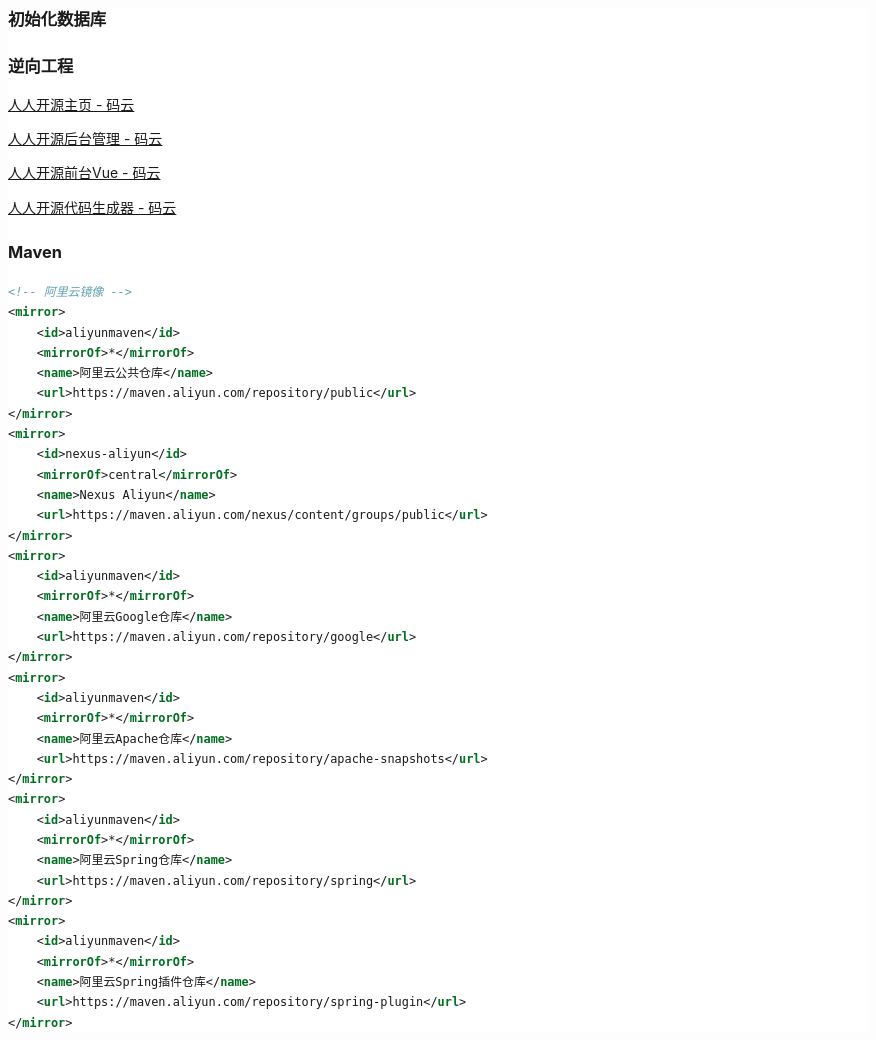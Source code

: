 ### 初始化数据库

### 逆向工程

[人人开源主页 - 码云](https://gitee.com/renrenio/)

[人人开源后台管理 - 码云](https://gitee.com/renrenio/renren-fast)

[人人开源前台Vue - 码云](https://gitee.com/renrenio/renren-fast-vue)

[人人开源代码生成器 - 码云](https://gitee.com/renrenio/renren-generator)

### Maven

```xml
<!-- 阿里云镜像 -->
<mirror>
    <id>aliyunmaven</id>
    <mirrorOf>*</mirrorOf>
    <name>阿里云公共仓库</name>
    <url>https://maven.aliyun.com/repository/public</url>
</mirror>
<mirror>
    <id>nexus-aliyun</id>
    <mirrorOf>central</mirrorOf>
    <name>Nexus Aliyun</name>
    <url>https://maven.aliyun.com/nexus/content/groups/public</url>
</mirror>
<mirror>
    <id>aliyunmaven</id>
    <mirrorOf>*</mirrorOf>
    <name>阿里云Google仓库</name>
    <url>https://maven.aliyun.com/repository/google</url>
</mirror>
<mirror>
    <id>aliyunmaven</id>
    <mirrorOf>*</mirrorOf>
    <name>阿里云Apache仓库</name>
    <url>https://maven.aliyun.com/repository/apache-snapshots</url>
</mirror>
<mirror>
    <id>aliyunmaven</id>
    <mirrorOf>*</mirrorOf>
    <name>阿里云Spring仓库</name>
    <url>https://maven.aliyun.com/repository/spring</url>
</mirror>
<mirror>
    <id>aliyunmaven</id>
    <mirrorOf>*</mirrorOf>
    <name>阿里云Spring插件仓库</name>
    <url>https://maven.aliyun.com/repository/spring-plugin</url>
</mirror>
```
